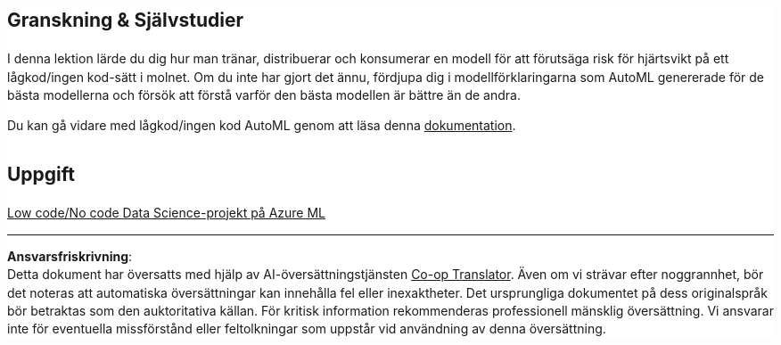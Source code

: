 ## Granskning & Självstudier

I denna lektion lärde du dig hur man tränar, distribuerar och konsumerar en modell för att förutsäga risk för hjärtsvikt på ett lågkod/ingen kod-sätt i molnet. Om du inte har gjort det ännu, fördjupa dig i modellförklaringarna som AutoML genererade för de bästa modellerna och försök att förstå varför den bästa modellen är bättre än de andra.

Du kan gå vidare med lågkod/ingen kod AutoML genom att läsa denna [dokumentation](https://docs.microsoft.com/azure/machine-learning/tutorial-first-experiment-automated-ml?WT.mc_id=academic-77958-bethanycheum&ocid=AID3041109).

## Uppgift

[Low code/No code Data Science-projekt på Azure ML](assignment.md)

---

**Ansvarsfriskrivning**:  
Detta dokument har översatts med hjälp av AI-översättningstjänsten [Co-op Translator](https://github.com/Azure/co-op-translator). Även om vi strävar efter noggrannhet, bör det noteras att automatiska översättningar kan innehålla fel eller inexaktheter. Det ursprungliga dokumentet på dess originalspråk bör betraktas som den auktoritativa källan. För kritisk information rekommenderas professionell mänsklig översättning. Vi ansvarar inte för eventuella missförstånd eller feltolkningar som uppstår vid användning av denna översättning.